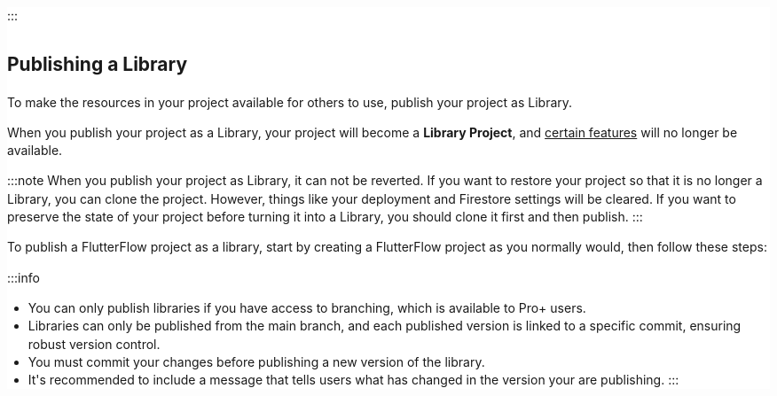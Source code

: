 :::

## Publishing a Library

To make the resources in your project available for others to use, publish your project as Library. 

When you publish your project as a Library, your project will become a **Library Project**, and [certain features](#disabled-features-in-a-library) will no longer be available. 

:::note 
When you publish your project as Library, it can not be reverted. If you want to restore your project so that it is no longer a Library, you can clone the project. However, things like your deployment and Firestore settings will be cleared. If you want to preserve the state of your project before turning it into a Library, you should clone it first and then publish.
:::

To publish a FlutterFlow project as a library, start by creating a FlutterFlow project as you normally would, then follow these steps:

<div style={{
    position: 'relative',
    paddingBottom: 'calc(56.67989417989418% + 41px)', // Keeps the aspect ratio and additional padding
    height: 0,
    width: '100%'}}>
    <iframe 
        src="https://demo.arcade.software/CTuBPgISjpRWy5TT6rRD?embed&show_copy_link=true"
        title="Publishing a Library"
        style={{
            position: 'absolute',
            top: 0,
            left: 0,
            width: '100%',
            height: '100%',
            colorScheme: 'light'
        }}
        frameborder="0"
        loading="lazy"
        webkitAllowFullScreen
        mozAllowFullScreen
        allowFullScreen
        allow="clipboard-write">
    </iframe>
</div>
<p></p>

:::info
- You can only publish libraries if you have access to branching, which is available to Pro+ users.
- Libraries can only be published from the main branch, and each published version is linked to a specific commit, ensuring robust version control.
- You must commit your changes before publishing a new version of the library.
- It's recommended to include a message that tells users what has changed in the version your are publishing.
:::
